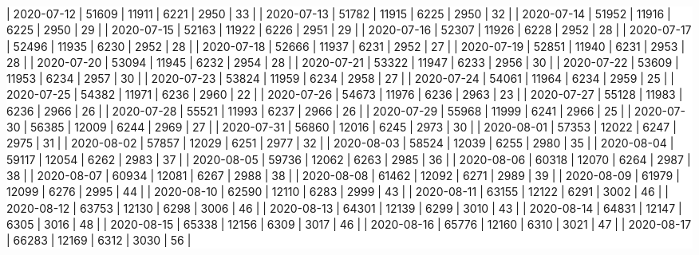 | 2020-07-12 | 51609 | 11911 | 6221 | 2950 | 33 |
| 2020-07-13 | 51782 | 11915 | 6225 | 2950 | 32 |
| 2020-07-14 | 51952 | 11916 | 6225 | 2950 | 29 |
| 2020-07-15 | 52163 | 11922 | 6226 | 2951 | 29 |
| 2020-07-16 | 52307 | 11926 | 6228 | 2952 | 28 |
| 2020-07-17 | 52496 | 11935 | 6230 | 2952 | 28 |
| 2020-07-18 | 52666 | 11937 | 6231 | 2952 | 27 |
| 2020-07-19 | 52851 | 11940 | 6231 | 2953 | 28 |
| 2020-07-20 | 53094 | 11945 | 6232 | 2954 | 28 |
| 2020-07-21 | 53322 | 11947 | 6233 | 2956 | 30 |
| 2020-07-22 | 53609 | 11953 | 6234 | 2957 | 30 |
| 2020-07-23 | 53824 | 11959 | 6234 | 2958 | 27 |
| 2020-07-24 | 54061 | 11964 | 6234 | 2959 | 25 |
| 2020-07-25 | 54382 | 11971 | 6236 | 2960 | 22 |
| 2020-07-26 | 54673 | 11976 | 6236 | 2963 | 23 |
| 2020-07-27 | 55128 | 11983 | 6236 | 2966 | 26 |
| 2020-07-28 | 55521 | 11993 | 6237 | 2966 | 26 |
| 2020-07-29 | 55968 | 11999 | 6241 | 2966 | 25 |
| 2020-07-30 | 56385 | 12009 | 6244 | 2969 | 27 |
| 2020-07-31 | 56860 | 12016 | 6245 | 2973 | 30 |
| 2020-08-01 | 57353 | 12022 | 6247 | 2975 | 31 |
| 2020-08-02 | 57857 | 12029 | 6251 | 2977 | 32 |
| 2020-08-03 | 58524 | 12039 | 6255 | 2980 | 35 |
| 2020-08-04 | 59117 | 12054 | 6262 | 2983 | 37 |
| 2020-08-05 | 59736 | 12062 | 6263 | 2985 | 36 |
| 2020-08-06 | 60318 | 12070 | 6264 | 2987 | 38 |
| 2020-08-07 | 60934 | 12081 | 6267 | 2988 | 38 |
| 2020-08-08 | 61462 | 12092 | 6271 | 2989 | 39 |
| 2020-08-09 | 61979 | 12099 | 6276 | 2995 | 44 |
| 2020-08-10 | 62590 | 12110 | 6283 | 2999 | 43 |
| 2020-08-11 | 63155 | 12122 | 6291 | 3002 | 46 |
| 2020-08-12 | 63753 | 12130 | 6298 | 3006 | 46 |
| 2020-08-13 | 64301 | 12139 | 6299 | 3010 | 43 |
| 2020-08-14 | 64831 | 12147 | 6305 | 3016 | 48 |
| 2020-08-15 | 65338 | 12156 | 6309 | 3017 | 46 |
| 2020-08-16 | 65776 | 12160 | 6310 | 3021 | 47 |
| 2020-08-17 | 66283 | 12169 | 6312 | 3030 | 56 |